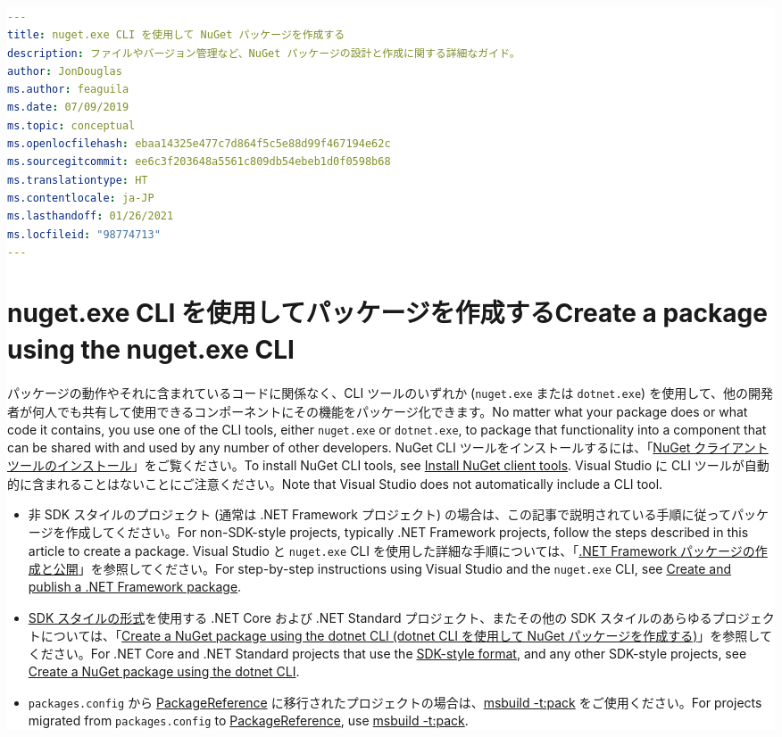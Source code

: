 ```yaml
---
title: nuget.exe CLI を使用して NuGet パッケージを作成する
description: ファイルやバージョン管理など、NuGet パッケージの設計と作成に関する詳細なガイド。
author: JonDouglas
ms.author: feaguila
ms.date: 07/09/2019
ms.topic: conceptual
ms.openlocfilehash: ebaa14325e477c7d864f5c5e88d99f467194e62c
ms.sourcegitcommit: ee6c3f203648a5561c809db54ebeb1d0f0598b68
ms.translationtype: HT
ms.contentlocale: ja-JP
ms.lasthandoff: 01/26/2021
ms.locfileid: "98774713"
---
```

# <a name="create-a-package-using-the-nugetexe-cli"></a><span data-ttu-id="9bb2f-103">nuget.exe CLI を使用してパッケージを作成する</span><span class="sxs-lookup"><span data-stu-id="9bb2f-103">Create a package using the nuget.exe CLI</span></span>

<span data-ttu-id="9bb2f-104">パッケージの動作やそれに含まれているコードに関係なく、CLI ツールのいずれか (`nuget.exe` または `dotnet.exe`) を使用して、他の開発者が何人でも共有して使用できるコンポーネントにその機能をパッケージ化できます。</span><span class="sxs-lookup"><span data-stu-id="9bb2f-104">No matter what your package does or what code it contains, you use one of the CLI tools, either `nuget.exe` or `dotnet.exe`, to package that functionality into a component that can be shared with and used by any number of other developers.</span></span> <span data-ttu-id="9bb2f-105">NuGet CLI ツールをインストールするには、「[NuGet クライアント ツールのインストール](../install-nuget-client-tools.md)」をご覧ください。</span><span class="sxs-lookup"><span data-stu-id="9bb2f-105">To install NuGet CLI tools, see [Install NuGet client tools](../install-nuget-client-tools.md).</span></span> <span data-ttu-id="9bb2f-106">Visual Studio に CLI ツールが自動的に含まれることはないことにご注意ください。</span><span class="sxs-lookup"><span data-stu-id="9bb2f-106">Note that Visual Studio does not automatically include a CLI tool.</span></span>

- <span data-ttu-id="9bb2f-107">非 SDK スタイルのプロジェクト (通常は .NET Framework プロジェクト) の場合は、この記事で説明されている手順に従ってパッケージを作成してください。</span><span class="sxs-lookup"><span data-stu-id="9bb2f-107">For non-SDK-style projects, typically .NET Framework projects, follow the steps described in this article to create a package.</span></span> <span data-ttu-id="9bb2f-108">Visual Studio と `nuget.exe` CLI を使用した詳細な手順については、「[.NET Framework パッケージの作成と公開](../quickstart/create-and-publish-a-package-using-visual-studio-net-framework.md)」を参照してください。</span><span class="sxs-lookup"><span data-stu-id="9bb2f-108">For step-by-step instructions using Visual Studio and the `nuget.exe` CLI, see [Create and publish a .NET Framework package](../quickstart/create-and-publish-a-package-using-visual-studio-net-framework.md).</span></span>

- <span data-ttu-id="9bb2f-109">[SDK スタイルの形式](../resources/check-project-format.md)を使用する .NET Core および .NET Standard プロジェクト、またその他の SDK スタイルのあらゆるプロジェクトについては、「[Create a NuGet package using the dotnet CLI (dotnet CLI を使用して NuGet パッケージを作成する)](creating-a-package-dotnet-cli.md)」を参照してください。</span><span class="sxs-lookup"><span data-stu-id="9bb2f-109">For .NET Core and .NET Standard projects that use the [SDK-style format](../resources/check-project-format.md), and any other SDK-style projects, see [Create a NuGet package using the dotnet CLI](creating-a-package-dotnet-cli.md).</span></span>

- <span data-ttu-id="9bb2f-110">`packages.config` から [PackageReference](../consume-packages/package-references-in-project-files.md) に移行されたプロジェクトの場合は、[msbuild -t:pack](../consume-packages/migrate-packages-config-to-package-reference.md#create-a-package-after-migration) をご使用ください。</span><span class="sxs-lookup"><span data-stu-id="9bb2f-110">For projects migrated from `packages.config` to [PackageReference](../consume-packages/package-references-in-project-files.md), use [msbuild -t:pack](../consume-packages/migrate-packages-config-to-package-reference.md#create-a-package-after-migration).</span></span>
